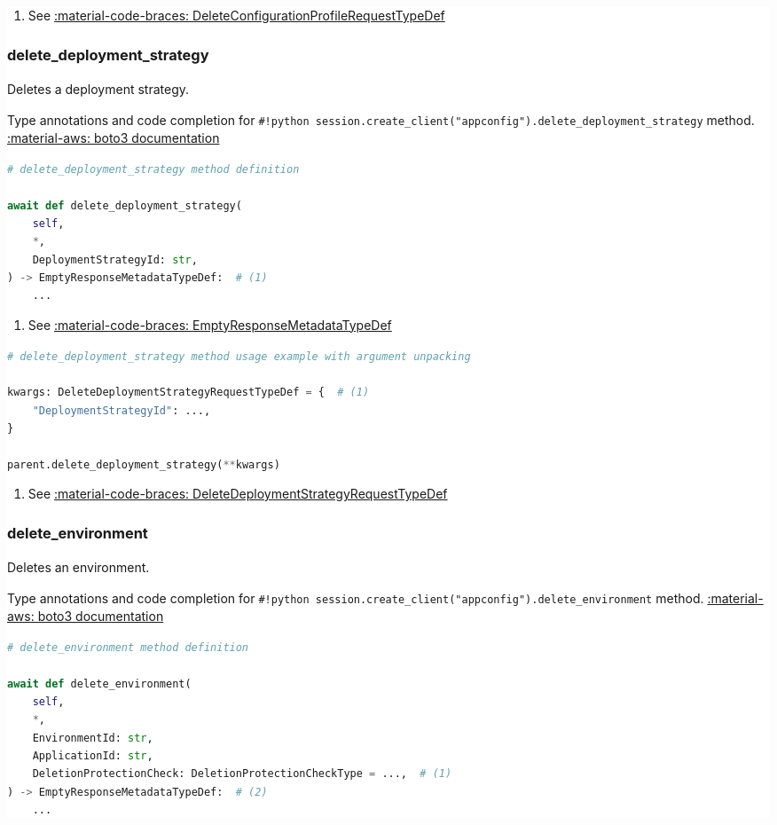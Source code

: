 1. See [:material-code-braces: DeleteConfigurationProfileRequestTypeDef](./type_defs.md#deleteconfigurationprofilerequesttypedef) 

### delete\_deployment\_strategy

Deletes a deployment strategy.

Type annotations and code completion for `#!python session.create_client("appconfig").delete_deployment_strategy` method.
[:material-aws: boto3 documentation](https://boto3.amazonaws.com/v1/documentation/api/latest/reference/services/appconfig/client/delete_deployment_strategy.html)

```python
# delete_deployment_strategy method definition

await def delete_deployment_strategy(
    self,
    *,
    DeploymentStrategyId: str,
) -> EmptyResponseMetadataTypeDef:  # (1)
    ...
```

1. See [:material-code-braces: EmptyResponseMetadataTypeDef](./type_defs.md#emptyresponsemetadatatypedef) 


```python
# delete_deployment_strategy method usage example with argument unpacking

kwargs: DeleteDeploymentStrategyRequestTypeDef = {  # (1)
    "DeploymentStrategyId": ...,
}

parent.delete_deployment_strategy(**kwargs)
```

1. See [:material-code-braces: DeleteDeploymentStrategyRequestTypeDef](./type_defs.md#deletedeploymentstrategyrequesttypedef) 

### delete\_environment

Deletes an environment.

Type annotations and code completion for `#!python session.create_client("appconfig").delete_environment` method.
[:material-aws: boto3 documentation](https://boto3.amazonaws.com/v1/documentation/api/latest/reference/services/appconfig/client/delete_environment.html)

```python
# delete_environment method definition

await def delete_environment(
    self,
    *,
    EnvironmentId: str,
    ApplicationId: str,
    DeletionProtectionCheck: DeletionProtectionCheckType = ...,  # (1)
) -> EmptyResponseMetadataTypeDef:  # (2)
    ...
```
